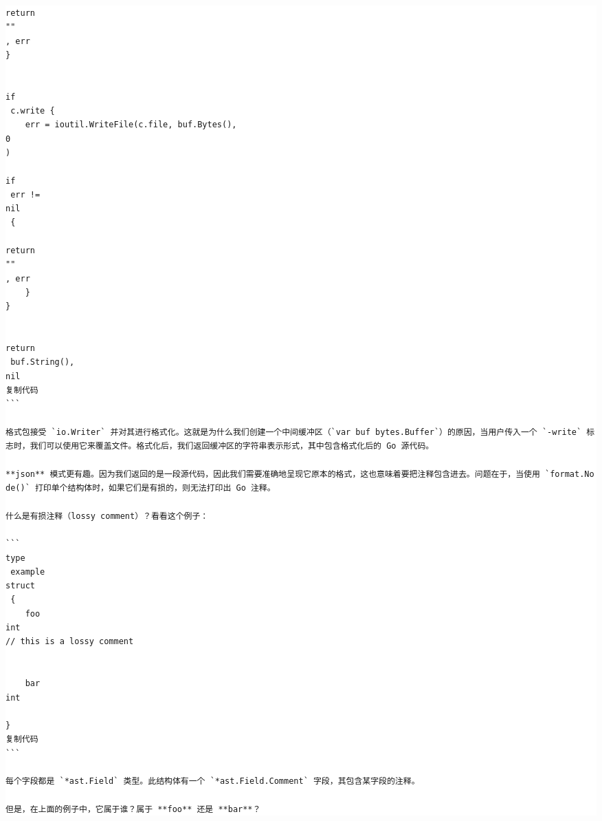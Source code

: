     return
    ""
    , err
    }


    if
     c.write {
        err = ioutil.WriteFile(c.file, buf.Bytes(), 
    0
    )

    if
     err != 
    nil
     {

    return
    ""
    , err
        }
    }


    return
     buf.String(), 
    nil
    复制代码
    ```

    格式包接受 `io.Writer` 并对其进行格式化。这就是为什么我们创建一个中间缓冲区（`var buf bytes.Buffer`）的原因，当用户传入一个 `-write` 标志时，我们可以使用它来覆盖文件。格式化后，我们返回缓冲区的字符串表示形式，其中包含格式化后的 Go 源代码。

    **json** 模式更有趣。因为我们返回的是一段源代码，因此我们需要准确地呈现它原本的格式，这也意味着要把注释包含进去。问题在于，当使用 `format.Node()` 打印单个结构体时，如果它们是有损的，则无法打印出 Go 注释。

    什么是有损注释（lossy comment）？看看这个例子：

    ```
    type
     example 
    struct
     {
        foo 
    int
    // this is a lossy comment


        bar 
    int

    }
    复制代码
    ```

    每个字段都是 `*ast.Field` 类型。此结构体有一个 `*ast.Field.Comment` 字段，其包含某字段的注释。

    但是，在上面的例子中，它属于谁？属于 **foo** 还是 **bar**？
